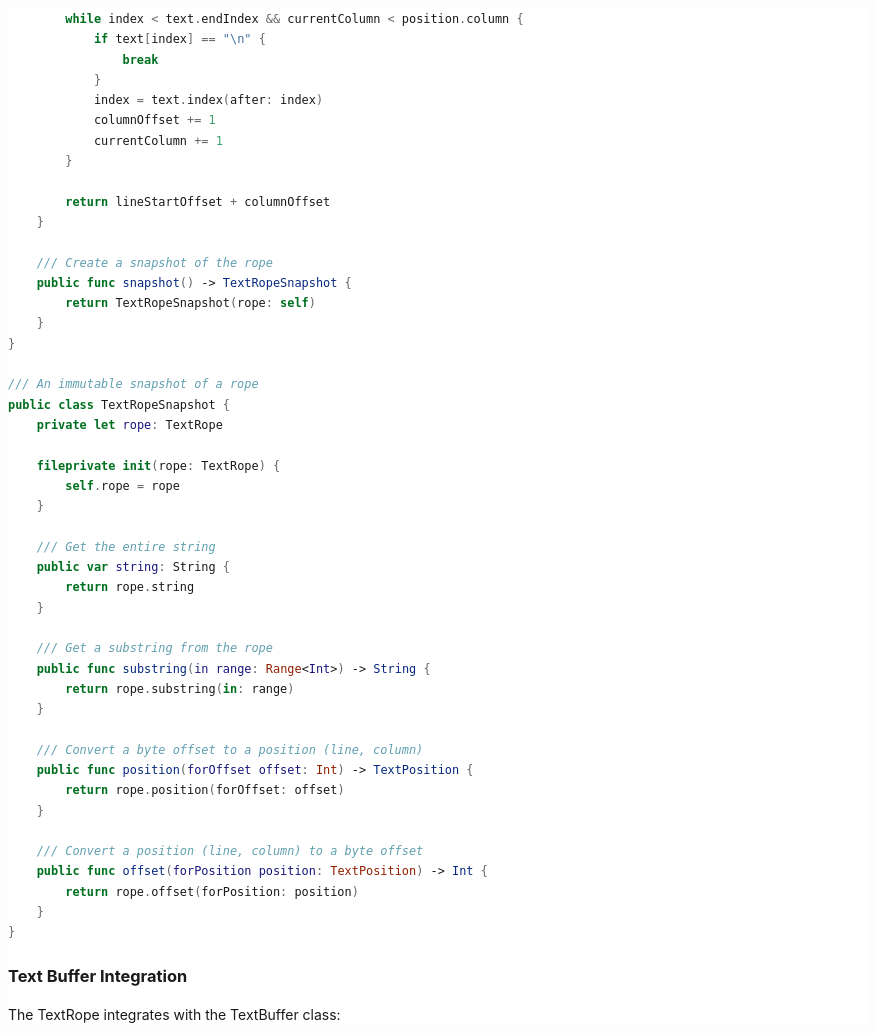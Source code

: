 ```swift
        while index < text.endIndex && currentColumn < position.column {
            if text[index] == "\n" {
                break
            }
            index = text.index(after: index)
            columnOffset += 1
            currentColumn += 1
        }
        
        return lineStartOffset + columnOffset
    }
    
    /// Create a snapshot of the rope
    public func snapshot() -> TextRopeSnapshot {
        return TextRopeSnapshot(rope: self)
    }
}

/// An immutable snapshot of a rope
public class TextRopeSnapshot {
    private let rope: TextRope
    
    fileprivate init(rope: TextRope) {
        self.rope = rope
    }
    
    /// Get the entire string
    public var string: String {
        return rope.string
    }
    
    /// Get a substring from the rope
    public func substring(in range: Range<Int>) -> String {
        return rope.substring(in: range)
    }
    
    /// Convert a byte offset to a position (line, column)
    public func position(forOffset offset: Int) -> TextPosition {
        return rope.position(forOffset: offset)
    }
    
    /// Convert a position (line, column) to a byte offset
    public func offset(forPosition position: TextPosition) -> Int {
        return rope.offset(forPosition: position)
    }
}
```

### Text Buffer Integration

The TextRope integrates with the TextBuffer class:
